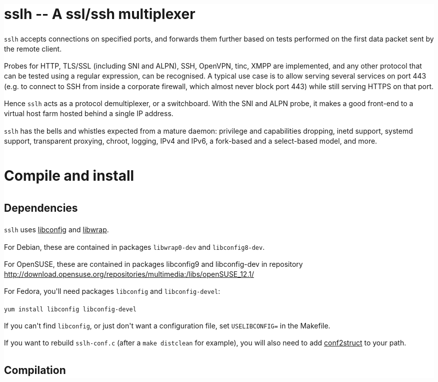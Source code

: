 sslh -- A ssl/ssh multiplexer
=============================

`sslh` accepts connections on specified ports, and forwards
them further based on tests performed on the first data
packet sent by the remote client.

Probes for HTTP, TLS/SSL (including SNI and ALPN), SSH,
OpenVPN, tinc, XMPP are implemented, and any other protocol
that can be tested using a regular expression, can be
recognised. A typical use case is to allow serving several
services on port 443 (e.g. to connect to SSH from inside a
corporate firewall, which almost never block port 443) while
still serving HTTPS on that port. 

Hence `sslh` acts as a protocol demultiplexer, or a
switchboard. With the SNI and ALPN probe, it makes a good
front-end to a virtual host farm hosted behind a single IP
address.

`sslh` has the bells and whistles expected from a mature
daemon: privilege and capabilities dropping, inetd support,
systemd support, transparent proxying,
chroot, logging, IPv4 and IPv6, a fork-based and a
select-based model, and more.


Compile and install
===================

Dependencies
------------

`sslh` uses [libconfig](http://www.hyperrealm.com/libconfig/)
and [libwrap](http://packages.debian.org/source/unstable/tcp-wrappers).

For Debian, these are contained in packages `libwrap0-dev` and
`libconfig8-dev`.

For OpenSUSE, these are contained in packages libconfig9 and
libconfig-dev in repository
<http://download.opensuse.org/repositories/multimedia:/libs/openSUSE_12.1/>

For Fedora, you'll need packages `libconfig` and
`libconfig-devel`:

	yum install libconfig libconfig-devel

If you can't find `libconfig`, or just don't want a
configuration file, set `USELIBCONFIG=` in the Makefile.

If you want to rebuild `sslh-conf.c` (after a `make
distclean` for example), you will also need to add
[conf2struct](https://www.rutschle.net/tech/conf2struct/README.html)
to your path.

Compilation
-----------
